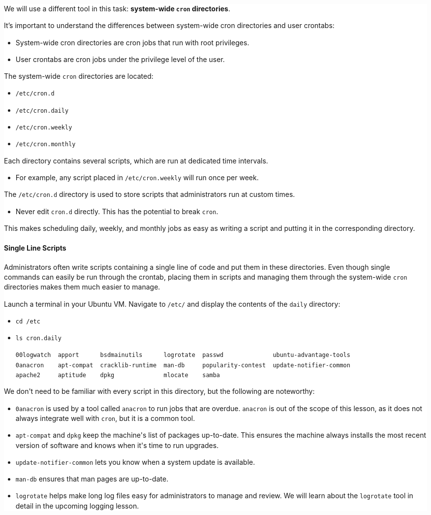 We will use a different tool in this task: **system-wide `cron` directories**.

It’s important to understand the differences between system-wide cron directories and user crontabs:


-	System-wide cron directories are cron jobs that run with root privileges.


-	User crontabs are cron jobs under the privilege level of the user.

The system-wide `cron` directories are located:

- `/etc/cron.d`

- `/etc/cron.daily`

- `/etc/cron.weekly`

- `/etc/cron.monthly`

Each directory contains several scripts, which are run at dedicated time intervals.

- For example, any script placed in `/etc/cron.weekly` will run once per week.

The `/etc/cron.d` directory is used to store scripts that administrators run at custom times.
- Never edit `cron.d` directly. This has the potential to break `cron`.

This makes scheduling daily, weekly, and monthly jobs as easy as writing a script and putting it in the corresponding directory.

#### Single Line Scripts

Administrators often write scripts containing a single line of code and put them in these directories. Even though single commands can easily be run through the crontab, placing them in scripts and managing them through the system-wide `cron` directories makes them much easier to manage.

Launch a terminal in your Ubuntu VM. Navigate to `/etc/` and display the contents of the `daily` directory:

- `cd /etc`

- `ls cron.daily`

  ```bash
  00logwatch  apport      bsdmainutils      logrotate  passwd              ubuntu-advantage-tools
  0anacron    apt-compat  cracklib-runtime  man-db     popularity-contest  update-notifier-common
  apache2     aptitude    dpkg              mlocate    samba
  ```

We don't need to be familiar with every script in this directory, but the following are noteworthy:

- `0anacron` is used by a tool called `anacron` to run jobs that are overdue. `anacron` is out of the scope of this lesson, as it does not always integrate well with `cron`, but it is a common tool.

- `apt-compat` and `dpkg` keep the machine's list of packages up-to-date. This ensures the machine always installs the most recent version of software and knows when it's time to run upgrades.

- `update-notifier-common` lets you know when a system update is available.

- `man-db` ensures that man pages are up-to-date.

- `logrotate` helps make long log files easy for administrators to manage and review. We will learn about the `logrotate` tool in detail in the upcoming logging lesson.
